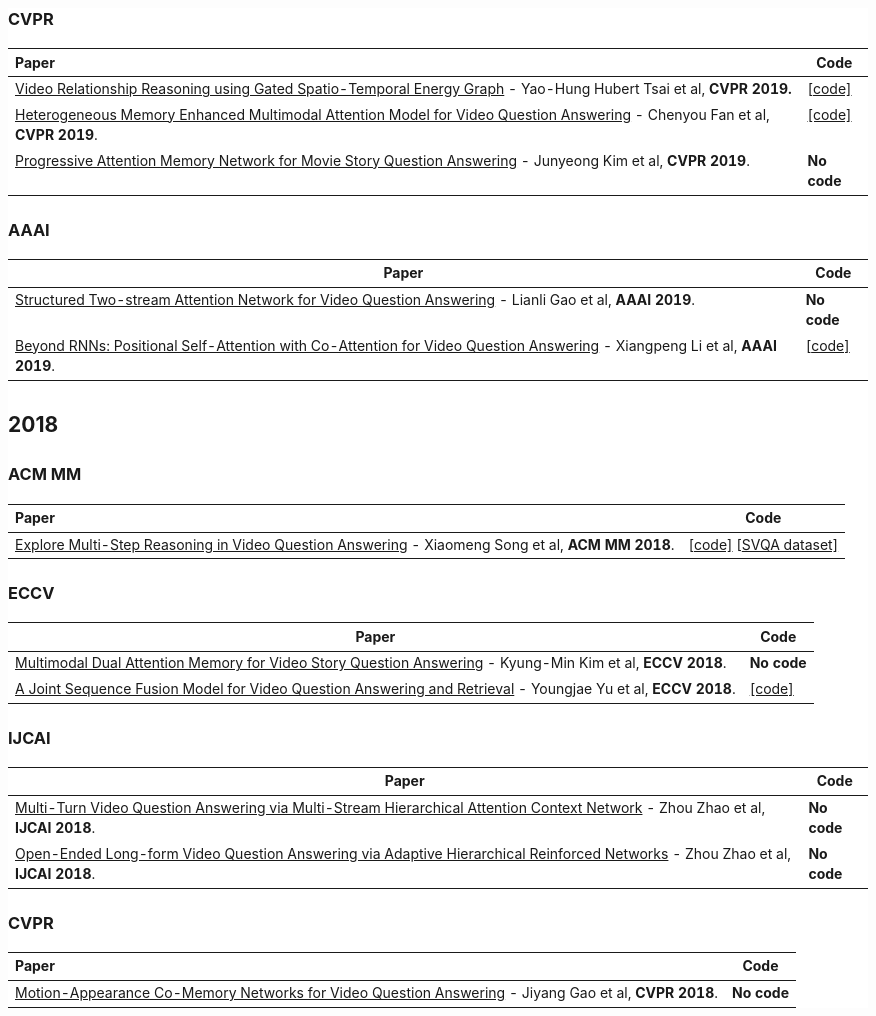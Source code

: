 ### CVPR

| Paper                                                        | Code                                                         |
| :----------------------------------------------------------- | ------------------------------------------------------------ |
| [Video Relationship Reasoning using Gated Spatio-Temporal Energy Graph](https://arxiv.org/abs/1903.10547) - Yao-Hung Hubert Tsai et al, **CVPR 2019.** | [[code\]](https://github.com/yaohungt/Gated-Spatio-Temporal-Energy-Graph) |
| [Heterogeneous Memory Enhanced Multimodal Attention Model for Video Question Answering](https://openaccess.thecvf.com/content_CVPR_2019/papers/Fan_Heterogeneous_Memory_Enhanced_Multimodal_Attention_Model_for_Video_Question_Answering_CVPR_2019_paper.pdf) - Chenyou Fan et al, **CVPR 2019**. | [[code]](https://github.com/fanchenyou/HME-VideoQA)          |
| [Progressive Attention Memory Network for Movie Story Question Answering](https://openaccess.thecvf.com/content_CVPR_2019/papers/Kim_Progressive_Attention_Memory_Network_for_Movie_Story_Question_Answering_CVPR_2019_paper.pdf) - Junyeong Kim et al, **CVPR 2019**. | **No code**                                                  |

### AAAI



| Paper                                                        | Code                                             |
| ------------------------------------------------------------ | ------------------------------------------------ |
| [Structured Two-stream Attention Network for Video Question Answering](https://ojs.aaai.org//index.php/AAAI/article/view/4602) - Lianli Gao et al, **AAAI 2019**. | **No code**                                      |
| [Beyond RNNs: Positional Self-Attention with Co-Attention for Video Question Answering](https://www.semanticscholar.org/paper/Beyond-RNNs%3A-Positional-Self-Attention-with-for-Li-Song/565359aac8914505e6b02db05822ee63d3ffd03a) - Xiangpeng Li et al, **AAAI 2019**. | [[code\]](https://github.com/lixiangpengcs/PSAC) |

## 2018

### ACM MM

| Paper                                                        | Code                                                         |
| :----------------------------------------------------------- | ------------------------------------------------------------ |
| [Explore Multi-Step Reasoning in Video Question Answering](https://doi.org/10.1145/3240508.3240563) - Xiaomeng Song et al, **ACM MM 2018**. | [[code\]](https://github.com/SVQA-founder/SVQA/tree/master/code) [[SVQA dataset\]](https://svqa-founder.github.io/SVQA/) |

### ECCV

| Paper                                                        | Code                                                |
| ------------------------------------------------------------ | --------------------------------------------------- |
| [Multimodal Dual Attention Memory for Video Story Question Answering](http://openaccess.thecvf.com/content_ECCV_2018/html/Kyungmin_Kim_Multimodal_Dual_Attention_ECCV_2018_paper.html) - Kyung-Min Kim et al, **ECCV 2018**. | **No code**                                         |
| [A Joint Sequence Fusion Model for Video Question Answering and Retrieval](http://openaccess.thecvf.com/content_ECCV_2018/html/Youngjae_Yu_A_Joint_Sequence_ECCV_2018_paper.html) - Youngjae Yu et al, **ECCV 2018**. | [[code]](https://github.com/antoine77340/howto100m) |

### IJCAI

| Paper                                                        | Code        |
| ------------------------------------------------------------ | ----------- |
| [Multi-Turn Video Question Answering via Multi-Stream Hierarchical Attention Context Network](https://www.ijcai.org/proceedings/2018/513) - Zhou Zhao et al, **IJCAI 2018**. | **No code** |
| [Open-Ended Long-form Video Question Answering via Adaptive Hierarchical Reinforced Networks](https://www.ijcai.org/proceedings/2018/512) - Zhou Zhao et al, **IJCAI 2018**. | **No code** |

### CVPR

| Paper                                                        | Code        |
| :----------------------------------------------------------- | ----------- |
| [Motion-Appearance Co-Memory Networks for Video Question Answering](http://openaccess.thecvf.com/content_cvpr_2018/html/Gao_Motion-Appearance_Co-Memory_Networks_CVPR_2018_paper.html) - Jiyang Gao et al, **CVPR 2018**. | **No code** |
